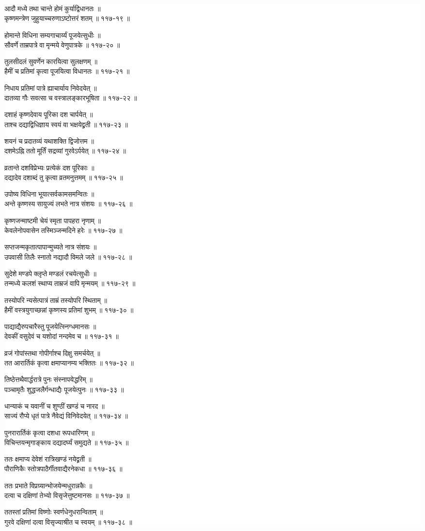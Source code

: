 आदौ मध्ये तथा चान्ते होमं कुर्याद्विधानतः ॥  
कृष्णमन्त्रेण जुहुयाच्चरुणाऽष्टोत्तरं शतम् ॥ ११७-१९ ॥  
  
होमान्ते विधिना सम्यगाचार्य्यं पूजयेत्सुधीः ॥  
सौवर्णे ताम्रपात्रे वा मृन्मये वेणुपात्रके ॥ ११७-२० ॥  
  
तुलसीदलं सुवर्णेन कारयित्वा सुलक्षणम् ॥  
हैमीं च प्रतिमां कृत्वा पूजयित्वा विधानतः ॥ ११७-२१ ॥  
  
निधाय प्रतिमां पात्रे ह्याचार्याय निवेदयेत् ॥  
दातव्या गौः सवत्सा च वस्त्रालङ्कारभूषिता ॥ ११७-२२ ॥  
  
दशाहं कृष्णदेवाय पूरिका दश चार्पयेत् ॥  
ताश्च दद्याद्विधिज्ञाय स्वयं वा भक्षयेद्व्रती ॥ ११७-२३ ॥  
  
शयनं च प्रदातव्यं यथाशक्ति द्विजोत्तम ॥  
दशमेऽह्नि ततो मूर्तिं सद्रव्यां गुरवेऽर्पयेत् ॥ ११७-२४ ॥  
  
व्रतान्ते दशविप्रेभ्यः प्रत्येकं दश पूरिकाः ॥  
दद्यादेव दशाब्दं तु कृत्वा व्रतमनुत्तमम् ॥ ११७-२५ ॥  
  
उपोष्य विधिना भूयात्सर्वकामसमन्वितः ॥  
अन्ते कृष्णस्य सायुज्यं लभते नात्र संशयः ॥ ११७-२६ ॥  
  
कृष्णजन्माष्टमी चेयं स्मृता पापहरा नृणाम् ॥  
केवलेनोपवासेन तस्मिञ्जन्मदिने हरेः ॥ ११७-२७ ॥  
  
सप्तजन्मकृतात्पापान्मुच्यते नात्र संशयः ॥  
उपवासी तिलैः स्नातो नद्यादौ विमले जले ॥ ११७-२८ ॥  
  
सुदेशे मण्डपे क्लृप्ते मण्डलं रचयेत्सुधीः ॥  
तन्मध्ये कलशं स्थाप्य ताम्रजं वापि मृन्मयम् ॥ ११७-२९ ॥  
  
तस्योपरि न्यसेत्पात्रं ताम्रं तस्योपरि स्थिताम् ॥  
हैमीं वस्त्रयुगाच्छन्नां कृष्णस्य प्रतिमां शुभम् ॥ ११७-३० ॥  
  
पाद्याद्यैरुपचारैस्तु पूजयेत्स्निग्धमानसः ॥  
देवकीं वसुदेवं च यशोदां नन्दमेव च ॥ ११७-३१ ॥  
  
व्रजं गोपांस्तथा गोपीर्गाश्च दिक्षु समर्चयेत् ॥  
तत आरार्तिकं कृत्वा क्षमाप्यानम्य भक्तितः ॥ ११७-३२ ॥  
  
तिष्ठेत्तथैवार्द्धरात्रे पुनः संस्नापयेद्धरिम् ॥  
पञ्चामृतैः शुद्धजलैर्गन्धाद्यैः पूजयेत्पुनः ॥ ११७-३३ ॥  
  
धान्याकं च यवानीं च शुण्ठीं खण्डं च नारद ॥  
साज्यं रौप्ये धृतं पात्रे नैवेद्यं विनिवेदयेत् ॥ ११७-३४ ॥  
  
पुनरारार्तिकं कृत्वा दशधा रूपधारिणम् ॥  
विचिन्तयन्मृगाङ्काय दद्यादर्घ्यं समुद्यते ॥ ११७-३५ ॥  
  
ततः क्षमाप्य देवेशं रात्रिखण्डं नयेद्व्रती ॥  
पौराणिकैः स्तोत्रपाठैर्गीतवाद्यैरनेकधा ॥ ११७-३६ ॥  
  
ततः प्रभाते विप्रग्र्यान्भोजयेन्मधुरान्नकैः ॥  
दत्वा च दक्षिणां तेभ्यो विसृजेत्तुष्टमानसः ॥ ११७-३७ ॥  
  
ततस्तां प्रतिमां विष्णोः स्वर्णधेनुधरान्विताम् ॥  
गुरवे दक्षिणां दत्वा विसृज्याश्रीत च स्वयम् ॥ ११७-३८ ॥  
  